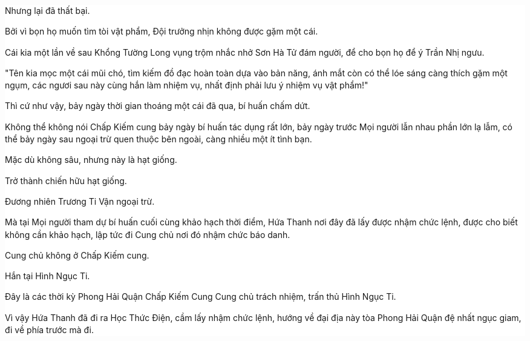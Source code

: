 Nhưng lại đã thất bại.

Bởi vì bọn họ muốn tìm tòi vật phẩm, Đội trưởng nhịn không được gặm một cái.

Cái kia một lần về sau Khổng Tường Long vụng trộm nhắc nhở Sơn Hà Tử đám người, để cho bọn họ để ý Trần Nhị ngưu.

"Tên kia mọc một cái mũi chó, tìm kiếm đồ đạc hoàn toàn dựa vào bản năng, ánh mắt còn có thể lóe sáng càng thích gặm một ngụm, các ngươi sau này cùng hắn làm nhiệm vụ, nhất định phải lưu ý nhiệm vụ vật phẩm!"

Thì cứ như vậy, bảy ngày thời gian thoáng một cái đã qua, bí huấn chấm dứt.

Không thể không nói Chấp Kiếm cung bảy ngày bí huấn tác dụng rất lớn, bảy ngày trước Mọi người lẫn nhau phần lớn lạ lẫm, có thể bảy ngày sau ngoại trừ quen thuộc bên ngoài, càng nhiều một ít tình bạn.

Mặc dù không sâu, nhưng này là hạt giống.

Trở thành chiến hữu hạt giống.

Đương nhiên Trương Ti Vận ngoại trừ.

Mà tại Mọi người tham dự bí huấn cuối cùng khảo hạch thời điểm, Hứa Thanh nơi đây đã lấy được nhậm chức lệnh, được cho biết không cần khảo hạch, lập tức đi Cung chủ nơi đó nhậm chức báo danh.

Cung chủ không ở Chấp Kiếm cung.

Hắn tại Hình Ngục Ti.

Đây là các thời kỳ Phong Hải Quận Chấp Kiếm Cung Cung chủ trách nhiệm, trấn thủ Hình Ngục Ti.

Vì vậy Hứa Thanh đã đi ra Học Thức Điện, cầm lấy nhậm chức lệnh, hướng về đại địa này tòa Phong Hải Quận đệ nhất ngục giam, đi về phía trước mà đi.




